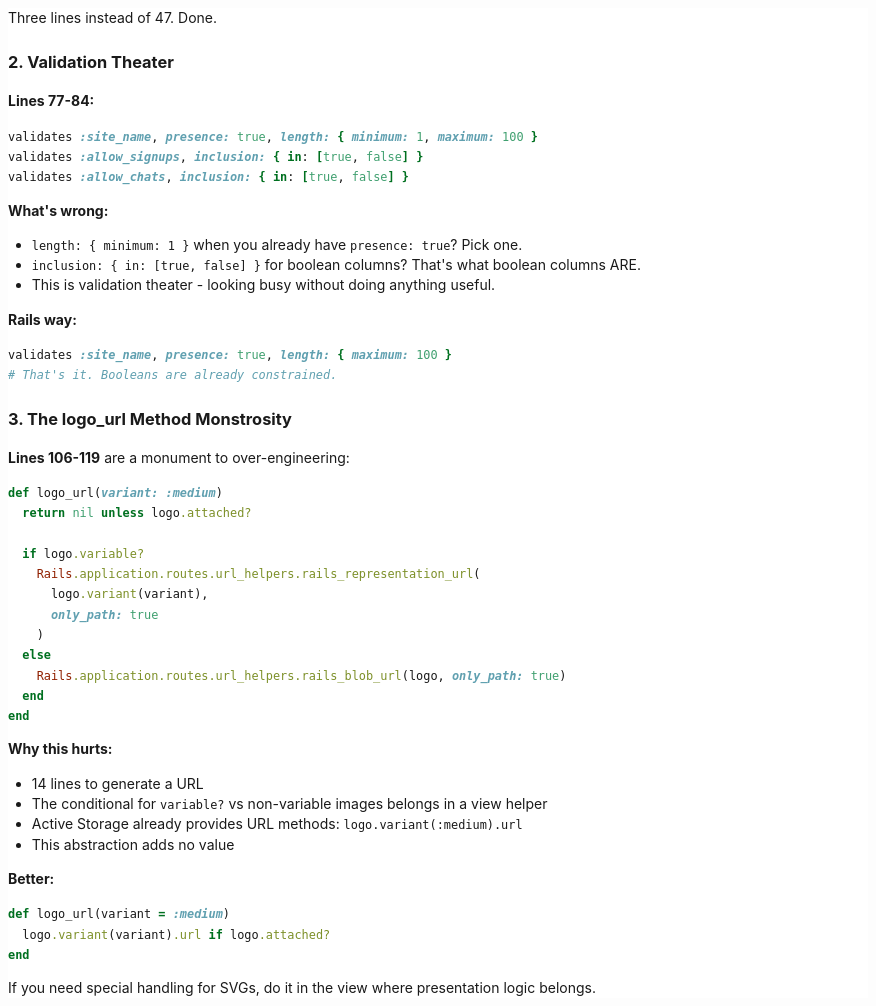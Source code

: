 Three lines instead of 47. Done.

### 2. Validation Theater

**Lines 77-84:**
```ruby
validates :site_name, presence: true, length: { minimum: 1, maximum: 100 }
validates :allow_signups, inclusion: { in: [true, false] }
validates :allow_chats, inclusion: { in: [true, false] }
```

**What's wrong:**
- `length: { minimum: 1 }` when you already have `presence: true`? Pick one.
- `inclusion: { in: [true, false] }` for boolean columns? That's what boolean columns ARE.
- This is validation theater - looking busy without doing anything useful.

**Rails way:**
```ruby
validates :site_name, presence: true, length: { maximum: 100 }
# That's it. Booleans are already constrained.
```

### 3. The logo_url Method Monstrosity

**Lines 106-119** are a monument to over-engineering:

```ruby
def logo_url(variant: :medium)
  return nil unless logo.attached?

  if logo.variable?
    Rails.application.routes.url_helpers.rails_representation_url(
      logo.variant(variant),
      only_path: true
    )
  else
    Rails.application.routes.url_helpers.rails_blob_url(logo, only_path: true)
  end
end
```

**Why this hurts:**
- 14 lines to generate a URL
- The conditional for `variable?` vs non-variable images belongs in a view helper
- Active Storage already provides URL methods: `logo.variant(:medium).url`
- This abstraction adds no value

**Better:**
```ruby
def logo_url(variant = :medium)
  logo.variant(variant).url if logo.attached?
end
```

If you need special handling for SVGs, do it in the view where presentation logic belongs.
